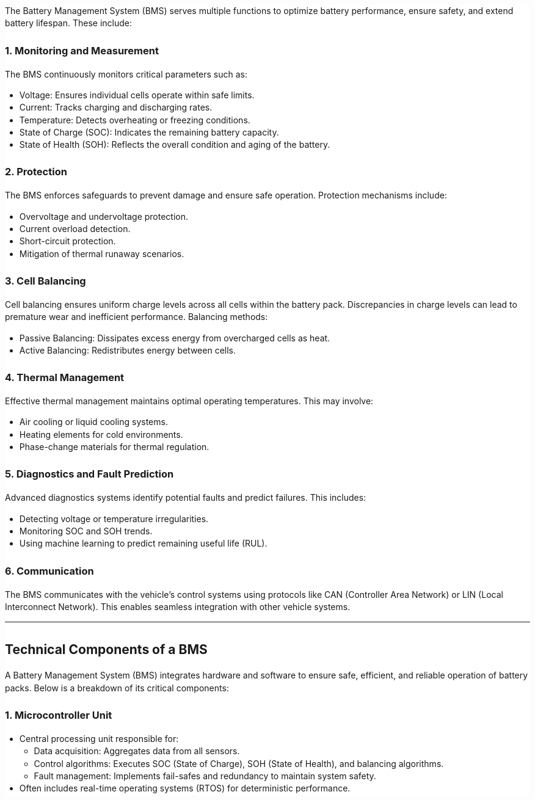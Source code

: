 The Battery Management System (BMS) serves multiple functions to optimize battery performance, ensure safety, and extend battery lifespan. These include:

### 1. Monitoring and Measurement
The BMS continuously monitors critical parameters such as:
- Voltage: Ensures individual cells operate within safe limits.
- Current: Tracks charging and discharging rates.
- Temperature: Detects overheating or freezing conditions.
- State of Charge (SOC): Indicates the remaining battery capacity.
- State of Health (SOH): Reflects the overall condition and aging of the battery.

### 2. Protection
The BMS enforces safeguards to prevent damage and ensure safe operation. Protection mechanisms include:
- Overvoltage and undervoltage protection.
- Current overload detection.
- Short-circuit protection.
- Mitigation of thermal runaway scenarios.

### 3. Cell Balancing
Cell balancing ensures uniform charge levels across all cells within the battery pack. Discrepancies in charge levels can lead to premature wear and inefficient performance. Balancing methods:
- Passive Balancing: Dissipates excess energy from overcharged cells as heat.
- Active Balancing: Redistributes energy between cells.

### 4. Thermal Management
Effective thermal management maintains optimal operating temperatures. This may involve:
- Air cooling or liquid cooling systems.
- Heating elements for cold environments.
- Phase-change materials for thermal regulation.

### 5. Diagnostics and Fault Prediction
Advanced diagnostics systems identify potential faults and predict failures. This includes:
- Detecting voltage or temperature irregularities.
- Monitoring SOC and SOH trends.
- Using machine learning to predict remaining useful life (RUL).

### 6. Communication
The BMS communicates with the vehicle’s control systems using protocols like CAN (Controller Area Network) or LIN (Local Interconnect Network). This enables seamless integration with other vehicle systems.

---

## Technical Components of a BMS

A Battery Management System (BMS) integrates hardware and software to ensure safe, efficient, and reliable operation of battery packs. Below is a breakdown of its critical components:

### 1. Microcontroller Unit
- Central processing unit responsible for:
  - Data acquisition: Aggregates data from all sensors.
  - Control algorithms: Executes SOC (State of Charge), SOH (State of Health), and balancing algorithms.
  - Fault management: Implements fail-safes and redundancy to maintain system safety.
- Often includes real-time operating systems (RTOS) for deterministic performance.

